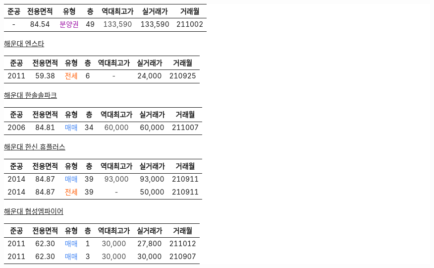 |준공|전용면적|유형|층|역대최고가|실거래가|거래월|
|:---:|:---:|:---:|:---:|:---:|:---:|:---:|
|-|84.54|<span style="color:#9C11A5">분양권</span>|49|<span style="color:#444444">133,590</span>|133,590|211002|

[해운대 엔스타](https://search.naver.com/search.naver?query=%EB%B6%80%EC%82%B0%EA%B4%91%EC%97%AD%EC%8B%9C+%ED%95%B4%EC%9A%B4%EB%8C%80%EA%B5%AC+%EC%9A%B0%EB%8F%99+%ED%95%B4%EC%9A%B4%EB%8C%80+%EC%97%94%EC%8A%A4%ED%83%80)

|준공|전용면적|유형|층|역대최고가|실거래가|거래월|
|:---:|:---:|:---:|:---:|:---:|:---:|:---:|
|2011|59.38|<span style="color:#ff5a00">전세</span>|6|<span style="color:#444444">-</span>|24,000|210925|

[해운대 한솔솔파크](https://search.naver.com/search.naver?query=%EB%B6%80%EC%82%B0%EA%B4%91%EC%97%AD%EC%8B%9C+%ED%95%B4%EC%9A%B4%EB%8C%80%EA%B5%AC+%EC%9A%B0%EB%8F%99+%ED%95%B4%EC%9A%B4%EB%8C%80+%ED%95%9C%EC%86%94%EC%86%94%ED%8C%8C%ED%81%AC)

|준공|전용면적|유형|층|역대최고가|실거래가|거래월|
|:---:|:---:|:---:|:---:|:---:|:---:|:---:|
|2006|84.81|<span style="color:#4285f3">매매</span>|34|<span style="color:#444444">60,000</span>|60,000|211007|

[해운대 한신 휴플러스](https://search.naver.com/search.naver?query=%EB%B6%80%EC%82%B0%EA%B4%91%EC%97%AD%EC%8B%9C+%ED%95%B4%EC%9A%B4%EB%8C%80%EA%B5%AC+%EC%9A%B0%EB%8F%99+%ED%95%B4%EC%9A%B4%EB%8C%80+%ED%95%9C%EC%8B%A0+%ED%9C%B4%ED%94%8C%EB%9F%AC%EC%8A%A4)

|준공|전용면적|유형|층|역대최고가|실거래가|거래월|
|:---:|:---:|:---:|:---:|:---:|:---:|:---:|
|2014|84.87|<span style="color:#4285f3">매매</span>|39|<span style="color:#444444">93,000</span>|93,000|210911|
|2014|84.87|<span style="color:#ff5a00">전세</span>|39|<span style="color:#444444">-</span>|50,000|210911|


<script async src="//pagead2.googlesyndication.com/pagead/js/adsbygoogle.js"></script>

<ins class="adsbygoogle"
     style="display:block"
     data-ad-client="ca-pub-2446590836940007"
     data-ad-slot="1659523306"
     data-ad-format="auto"
     data-full-width-responsive="true"></ins>
<script>
(adsbygoogle = window.adsbygoogle || []).push({});
</script>


[해운대 협성엠파이어](https://search.naver.com/search.naver?query=%EB%B6%80%EC%82%B0%EA%B4%91%EC%97%AD%EC%8B%9C+%ED%95%B4%EC%9A%B4%EB%8C%80%EA%B5%AC+%EC%9A%B0%EB%8F%99+%ED%95%B4%EC%9A%B4%EB%8C%80+%ED%98%91%EC%84%B1%EC%97%A0%ED%8C%8C%EC%9D%B4%EC%96%B4)

|준공|전용면적|유형|층|역대최고가|실거래가|거래월|
|:---:|:---:|:---:|:---:|:---:|:---:|:---:|
|2011|62.30|<span style="color:#4285f3">매매</span>|1|<span style="color:#444444">30,000</span>|27,800|211012|
|2011|62.30|<span style="color:#4285f3">매매</span>|3|<span style="color:#444444">30,000</span>|30,000|210907|
